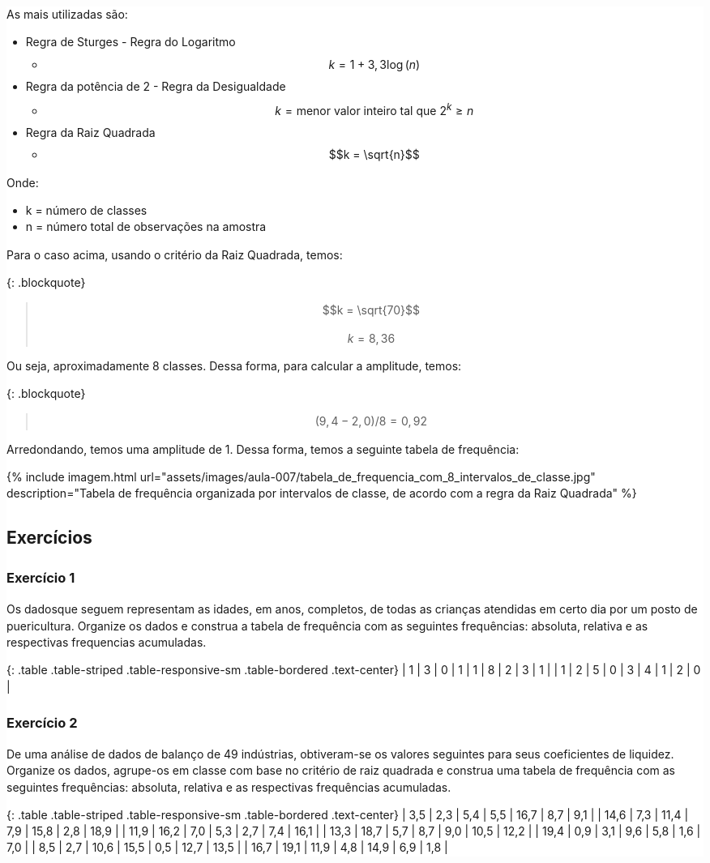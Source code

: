 As mais utilizadas são:

- Regra de Sturges - Regra do Logaritmo
  - $$k = 1 + 3,3 \log (n)$$
- Regra da potência de 2 - Regra da Desigualdade
  - $$k = \text{menor valor inteiro tal que } {2^k} \ge n$$
- Regra da Raiz Quadrada
  - $$k = \sqrt{n}$$

Onde:

- k = número de classes
- n = número total de observações na amostra

Para o caso acima, usando o critério da Raiz Quadrada, temos:

{: .blockquote}
> $$k = \sqrt{70}$$
>
> $$k = 8,36$$

Ou seja, aproximadamente 8 classes. Dessa forma, para calcular a amplitude, temos:

{: .blockquote}
> $$(9,4 - 2,0) / 8 = 0,92$$

Arredondando, temos uma amplitude de 1. Dessa forma, temos a seguinte tabela de frequência:

{% include imagem.html
    url="assets/images/aula-007/tabela_de_frequencia_com_8_intervalos_de_classe.jpg"
    description="Tabela de frequência organizada por intervalos de classe, de acordo com a regra da Raiz Quadrada" %}

## Exercícios

### Exercício 1

Os dadosque seguem representam as idades, em anos, completos, de todas as crianças atendidas em certo dia por um posto de puericultura. Organize os dados e construa a tabela de frequência com as seguintes frequências: absoluta, relativa e as respectivas frequencias acumuladas.

{: .table .table-striped .table-responsive-sm .table-bordered .text-center}
| 1 | 3 | 0 | 1 | 1 | 8 | 2 | 3 | 1 |
| 1 | 2 | 5 | 0 | 3 | 4 | 1 | 2 | 0 |

### Exercício 2

De uma análise de dados de balanço de 49 indústrias, obtiveram-se os
valores seguintes para seus coeficientes de liquidez. Organize os dados,
agrupe-os em classe com base no critério de raiz quadrada e construa uma
tabela de frequência com as seguintes frequências: absoluta, relativa e
as respectivas frequências acumuladas.

{: .table .table-striped .table-responsive-sm .table-bordered .text-center}
| 3,5  | 2,3  | 5,4  | 5,5  | 16,7 | 8,7  | 9,1  |
| 14,6 | 7,3  | 11,4 | 7,9  | 15,8 | 2,8  | 18,9 |
| 11,9 | 16,2 | 7,0  | 5,3  | 2,7  | 7,4  | 16,1 |
| 13,3 | 18,7 | 5,7  | 8,7  | 9,0  | 10,5 | 12,2 |
| 19,4 | 0,9  | 3,1  | 9,6  | 5,8  | 1,6  | 7,0  |
| 8,5  | 2,7  | 10,6 | 15,5 | 0,5  | 12,7 | 13,5 |
| 16,7 | 19,1 | 11,9 | 4,8  | 14,9 | 6,9  | 1,8  |
